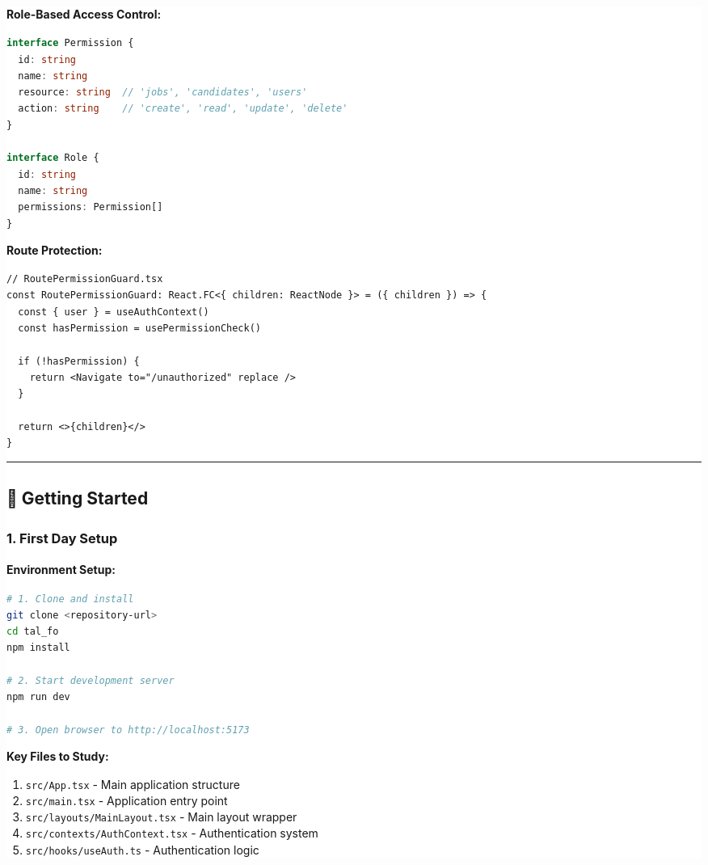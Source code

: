 **Role-Based Access Control:**
```typescript
interface Permission {
  id: string
  name: string
  resource: string  // 'jobs', 'candidates', 'users'
  action: string    // 'create', 'read', 'update', 'delete'
}

interface Role {
  id: string
  name: string
  permissions: Permission[]
}
```

**Route Protection:**
```tsx
// RoutePermissionGuard.tsx
const RoutePermissionGuard: React.FC<{ children: ReactNode }> = ({ children }) => {
  const { user } = useAuthContext()
  const hasPermission = usePermissionCheck()
  
  if (!hasPermission) {
    return <Navigate to="/unauthorized" replace />
  }
  
  return <>{children}</>
}
```

---

## 🎯 Getting Started

### 1. **First Day Setup**

**Environment Setup:**
```bash
# 1. Clone and install
git clone <repository-url>
cd tal_fo
npm install

# 2. Start development server
npm run dev

# 3. Open browser to http://localhost:5173
```

**Key Files to Study:**
1. `src/App.tsx` - Main application structure
2. `src/main.tsx` - Application entry point
3. `src/layouts/MainLayout.tsx` - Main layout wrapper
4. `src/contexts/AuthContext.tsx` - Authentication system
5. `src/hooks/useAuth.ts` - Authentication logic
